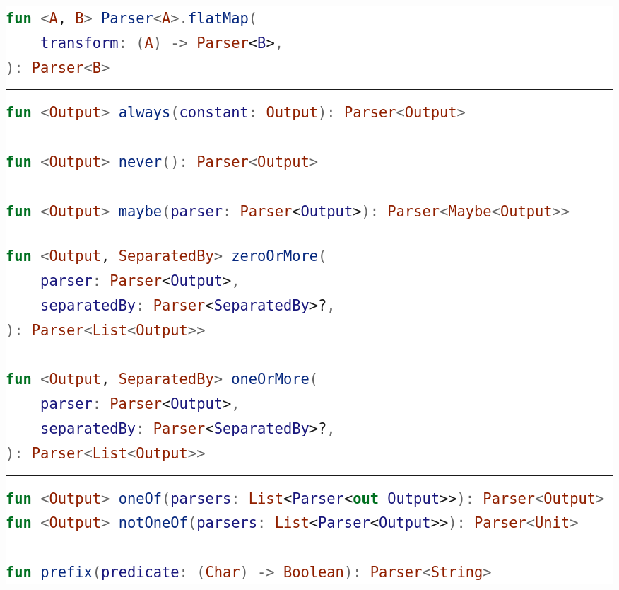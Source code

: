 
<style scoped>
pre { font-size: 42px; }
</style>

```kotlin
fun <A, B> Parser<A>.flatMap(
    transform: (A) -> Parser<B>,
): Parser<B>
```



---

<style scoped>
pre { font-size: 28px; }
</style>

```kotlin
fun <Output> always(constant: Output): Parser<Output>

fun <Output> never(): Parser<Output>

fun <Output> maybe(parser: Parser<Output>): Parser<Maybe<Output>>
```





---

<style scoped>
pre { font-size: 36px; }
</style>

```kotlin
fun <Output, SeparatedBy> zeroOrMore(
    parser: Parser<Output>,
    separatedBy: Parser<SeparatedBy>?,
): Parser<List<Output>>

fun <Output, SeparatedBy> oneOrMore(
    parser: Parser<Output>,
    separatedBy: Parser<SeparatedBy>?,
): Parser<List<Output>>
```




---

<style scoped>
pre { font-size: 24px; }
</style>

```kotlin
fun <Output> oneOf(parsers: List<Parser<out Output>>): Parser<Output>
fun <Output> notOneOf(parsers: List<Parser<Output>>): Parser<Unit>

fun prefix(predicate: (Char) -> Boolean): Parser<String>
```
